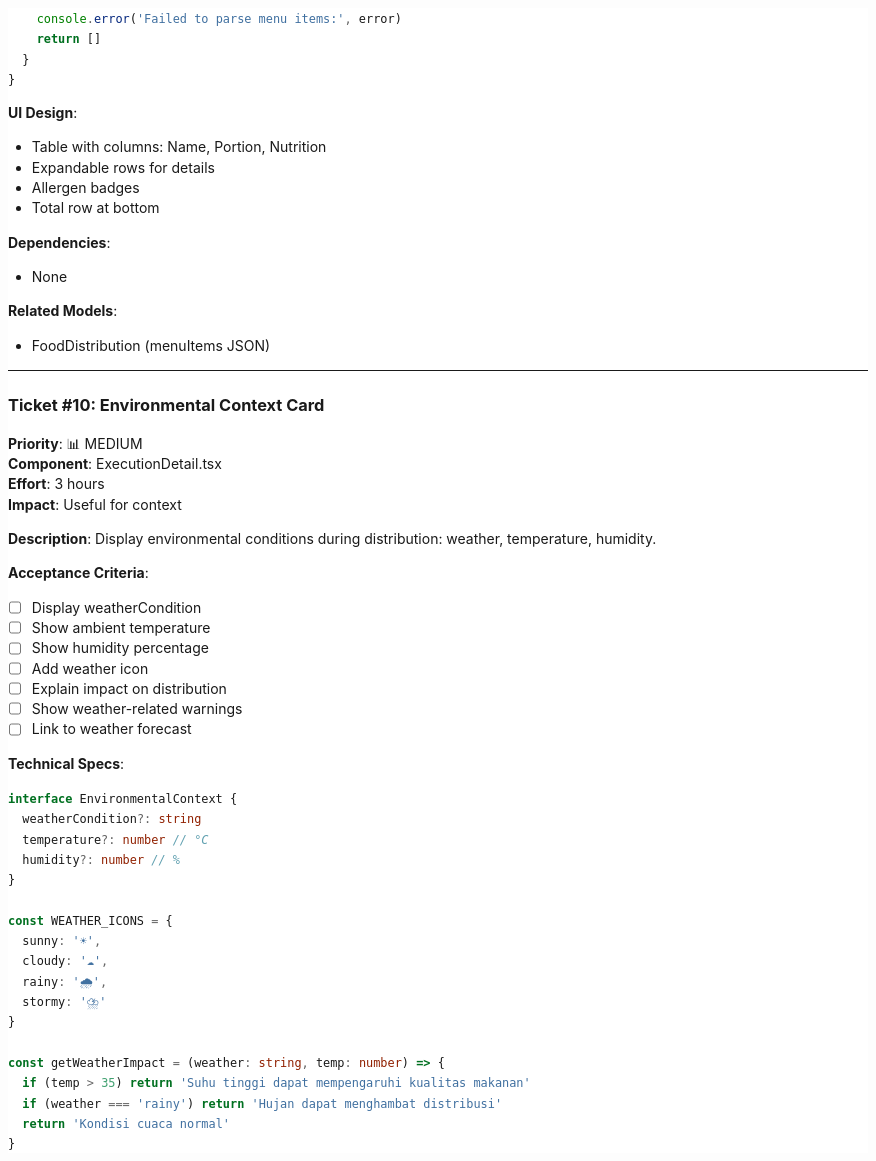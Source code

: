 ```typescript
    console.error('Failed to parse menu items:', error)
    return []
  }
}
```

**UI Design**:
- Table with columns: Name, Portion, Nutrition
- Expandable rows for details
- Allergen badges
- Total row at bottom

**Dependencies**:
- None

**Related Models**:
- FoodDistribution (menuItems JSON)

---

### Ticket #10: Environmental Context Card
**Priority**: 📊 MEDIUM  
**Component**: ExecutionDetail.tsx  
**Effort**: 3 hours  
**Impact**: Useful for context

**Description**:
Display environmental conditions during distribution: weather, temperature, humidity.

**Acceptance Criteria**:
- [ ] Display weatherCondition
- [ ] Show ambient temperature
- [ ] Show humidity percentage
- [ ] Add weather icon
- [ ] Explain impact on distribution
- [ ] Show weather-related warnings
- [ ] Link to weather forecast

**Technical Specs**:
```typescript
interface EnvironmentalContext {
  weatherCondition?: string
  temperature?: number // °C
  humidity?: number // %
}

const WEATHER_ICONS = {
  sunny: '☀️',
  cloudy: '☁️',
  rainy: '🌧️',
  stormy: '⛈️'
}

const getWeatherImpact = (weather: string, temp: number) => {
  if (temp > 35) return 'Suhu tinggi dapat mempengaruhi kualitas makanan'
  if (weather === 'rainy') return 'Hujan dapat menghambat distribusi'
  return 'Kondisi cuaca normal'
}
```
